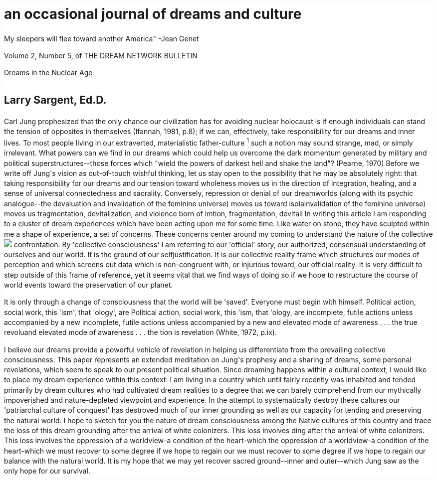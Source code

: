# an occasional journal of dreams and culture 

My sleepers will flee toward another America" -Jean Genet

Volume 2, Number 5, of THE DREAM NETWORK BULLETIN

Dreams in the Nuclear Age

## Larry Sargent, Ed.D.

Carl Jung prophesized that the only chance our civilization has for avoiding nuclear holocaust is if enough individuals can stand the tension of opposites in themselves (Ifannah, 1981, p.8); if we can, effectively, take responsibility for our dreams and inner lives. To most people living in our extraverted, materialistic father-culture ${ }^{1}$ such a notion may sound strange, mad, or simply irrelevant. What powers can we find in our dreams which could help us overcome the dark momentum generated by military and political superstructures--those forces which "wield the powers of darkest hell and shake the land"? (Pearne, 1970)
Before we write off Jung's vision as out-of-touch wishful thinking, let us stay open to the possibility that he may be absolutely right: that taking responsibility for our dreams and our tension toward wholeness moves us in the direction of integration, healing, and a sense of universal connectedness and sacrality. Conversely, repression or denial of our dreamworlds (along with its psychic analogue--the devaluation and invalidation of the feminine universe) moves us toward isolainvalidation of the feminine universe) moves us tragmentation, devitalization, and violence born of imtion, fragmentation, devitali
In writing this article I am responding to a cluster of dream experiences which have been acting upon me for some time. Like water on stone, they have sculpted within me a shape of experience, a set of concerns. These concerns center around my coming to understand the nature of the collective
![](https://cdn.mathpix.com/cropped/2024_10_24_af04815f6509d9de78a2g-1.jpg?height=50&width=848&top_left_y=2071&top_left_x=66) confrontation. By 'collective consciousness' I am referring to our 'official' story, our authorized, consensual understanding of ourselves and our world. It is the ground of our selfjustification. It is our collective reality frame which structures our modes of perception and which screens out data which is non-congruent with, or injurious toward, our official reality. It is very difficult to step outside of this frame of reference, yet it seems vital that we find ways of doing so if we hope to restructure the course of world events toward the preservation of our planet.

It is only through a change of consciousness that the world will be 'saved'. Everyone must begin with himself. Political action, social work, this 'ism', that 'ology', are Political action, social work, this 'ism, that 'ology, are
incomplete, futile actions unless accompanied by a new incomplete, futile actions unless accompanied by a new
and elevated mode of awareness . . . the true revoluand elevated mode of awareness . . . the
tion is revelation (White, 1972, p.ix).

I believe our dreams provide a powerful vehicle of revelation in helping us differentiate from the prevailing collective consciousness.
This paper represents an extended meditation on Jung's prophesy and a sharing of dreams, some personal revelations, which seem to speak to our present political situation. Since dreaming happens within a cultural context, I would like to place my dream experience within this context: I am living in a country which until fairly recently was inhabited and tended primarily by dream cultures who had cultivated dream realities to a degree that we can barely comprehend from our mythically impoverished and nature-depleted viewpoint and experience. In the attempt to systematically destroy these caltures our 'patriarchal culture of conquest' has destroved much of our inner grounding as well as our capacity for tending and preserving the natural world. I hope to sketch for you the nature of dream consciousness among the Native cultures of this country and trace the loss of this dream grounding after the arrival of white colonizers. This loss involves ding after the arrival of white colonizers. This loss involves
the oppression of a worldview-a condition of the heart-which the oppression of a worldview-a condition of the heart-which
we must recover to some degree if we hope to regain our we must recover to some degree if we hope to regain our
balance with the natural world. It is my hope that we may yet recover sacred ground--inner and outer--which Jung saw as the only hope for our survival.
